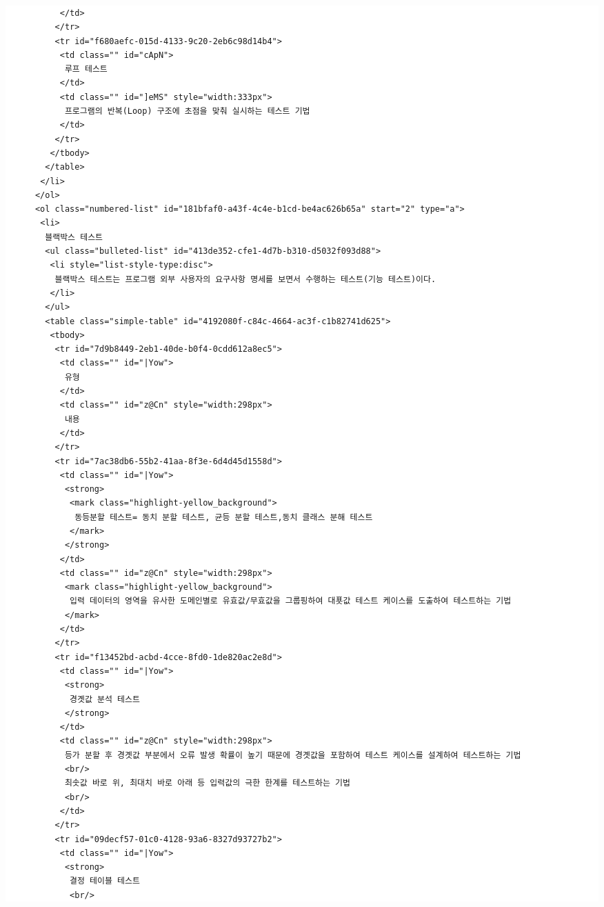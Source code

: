                </td>
              </tr>
              <tr id="f680aefc-015d-4133-9c20-2eb6c98d14b4">
               <td class="" id="cApN">
                루프 테스트
               </td>
               <td class="" id="]eMS" style="width:333px">
                프로그램의 반복(Loop) 구조에 초점을 맞춰 실시하는 테스트 기법
               </td>
              </tr>
             </tbody>
            </table>
           </li>
          </ol>
          <ol class="numbered-list" id="181bfaf0-a43f-4c4e-b1cd-be4ac626b65a" start="2" type="a">
           <li>
            블랙박스 테스트
            <ul class="bulleted-list" id="413de352-cfe1-4d7b-b310-d5032f093d88">
             <li style="list-style-type:disc">
              블랙박스 테스트는 프로그램 외부 사용자의 요구사항 명세를 보면서 수행하는 테스트(기능 테스트)이다.
             </li>
            </ul>
            <table class="simple-table" id="4192080f-c84c-4664-ac3f-c1b82741d625">
             <tbody>
              <tr id="7d9b8449-2eb1-40de-b0f4-0cdd612a8ec5">
               <td class="" id="|Yow">
                유형
               </td>
               <td class="" id="z@Cn" style="width:298px">
                내용
               </td>
              </tr>
              <tr id="7ac38db6-55b2-41aa-8f3e-6d4d45d1558d">
               <td class="" id="|Yow">
                <strong>
                 <mark class="highlight-yellow_background">
                  동등분할 테스트= 동치 분할 테스트, 균등 분할 테스트,동치 클래스 분해 테스트
                 </mark>
                </strong>
               </td>
               <td class="" id="z@Cn" style="width:298px">
                <mark class="highlight-yellow_background">
                 입력 데이터의 영역을 유사한 도메인별로 유효값/무효값을 그룹핑하여 대푯값 테스트 케이스를 도출하여 테스트하는 기법
                </mark>
               </td>
              </tr>
              <tr id="f13452bd-acbd-4cce-8fd0-1de820ac2e8d">
               <td class="" id="|Yow">
                <strong>
                 경곗값 분석 테스트
                </strong>
               </td>
               <td class="" id="z@Cn" style="width:298px">
                등가 분할 후 경곗값 부분에서 오류 발생 확률이 높기 때문에 경곗값을 포함하여 테스트 케이스를 설계하여 테스트하는 기법
                <br/>
                최솟값 바로 위, 최대치 바로 아래 등 입력값의 극한 한계를 테스트하는 기법
                <br/>
               </td>
              </tr>
              <tr id="09decf57-01c0-4128-93a6-8327d93727b2">
               <td class="" id="|Yow">
                <strong>
                 결정 테이블 테스트
                 <br/>